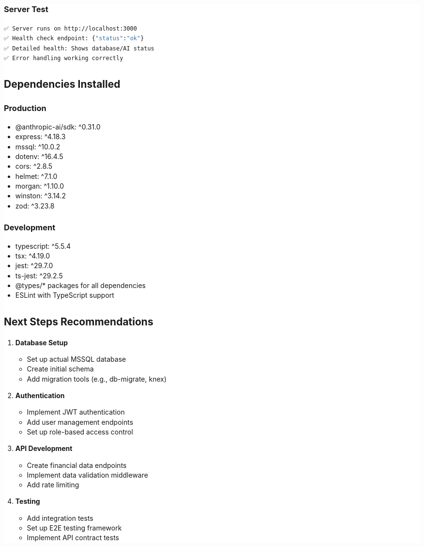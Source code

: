 ### Server Test
```bash
✅ Server runs on http://localhost:3000
✅ Health check endpoint: {"status":"ok"}
✅ Detailed health: Shows database/AI status
✅ Error handling working correctly
```

## Dependencies Installed

### Production
- @anthropic-ai/sdk: ^0.31.0
- express: ^4.18.3
- mssql: ^10.0.2
- dotenv: ^16.4.5
- cors: ^2.8.5
- helmet: ^7.1.0
- morgan: ^1.10.0
- winston: ^3.14.2
- zod: ^3.23.8

### Development
- typescript: ^5.5.4
- tsx: ^4.19.0
- jest: ^29.7.0
- ts-jest: ^29.2.5
- @types/* packages for all dependencies
- ESLint with TypeScript support

## Next Steps Recommendations

1. **Database Setup**
   - Set up actual MSSQL database
   - Create initial schema
   - Add migration tools (e.g., db-migrate, knex)

2. **Authentication**
   - Implement JWT authentication
   - Add user management endpoints
   - Set up role-based access control

3. **API Development**
   - Create financial data endpoints
   - Implement data validation middleware
   - Add rate limiting

4. **Testing**
   - Add integration tests
   - Set up E2E testing framework
   - Implement API contract tests
